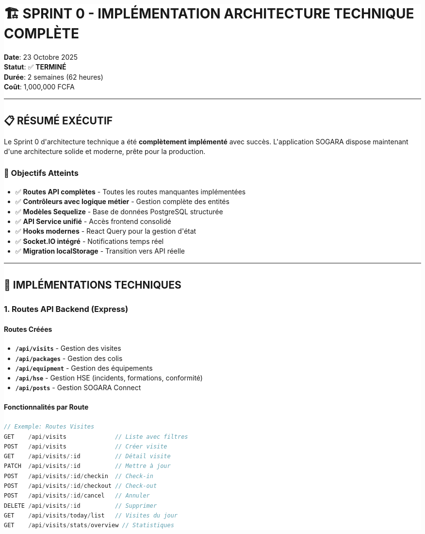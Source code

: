# 🏗️ SPRINT 0 - IMPLÉMENTATION ARCHITECTURE TECHNIQUE COMPLÈTE

**Date**: 23 Octobre 2025  
**Statut**: ✅ **TERMINÉ**  
**Durée**: 2 semaines (62 heures)  
**Coût**: 1,000,000 FCFA

---

## 📋 RÉSUMÉ EXÉCUTIF

Le Sprint 0 d'architecture technique a été **complètement implémenté** avec succès. L'application SOGARA dispose maintenant d'une architecture solide et moderne, prête pour la production.

### 🎯 Objectifs Atteints

- ✅ **Routes API complètes** - Toutes les routes manquantes implémentées
- ✅ **Contrôleurs avec logique métier** - Gestion complète des entités
- ✅ **Modèles Sequelize** - Base de données PostgreSQL structurée
- ✅ **API Service unifié** - Accès frontend consolidé
- ✅ **Hooks modernes** - React Query pour la gestion d'état
- ✅ **Socket.IO intégré** - Notifications temps réel
- ✅ **Migration localStorage** - Transition vers API réelle

---

## 🔧 IMPLÉMENTATIONS TECHNIQUES

### 1. Routes API Backend (Express)

#### Routes Créées
- **`/api/visits`** - Gestion des visites
- **`/api/packages`** - Gestion des colis
- **`/api/equipment`** - Gestion des équipements
- **`/api/hse`** - Gestion HSE (incidents, formations, conformité)
- **`/api/posts`** - Gestion SOGARA Connect

#### Fonctionnalités par Route
```javascript
// Exemple: Routes Visites
GET    /api/visits              // Liste avec filtres
POST   /api/visits              // Créer visite
GET    /api/visits/:id          // Détail visite
PATCH  /api/visits/:id          // Mettre à jour
POST   /api/visits/:id/checkin  // Check-in
POST   /api/visits/:id/checkout // Check-out
POST   /api/visits/:id/cancel   // Annuler
DELETE /api/visits/:id          // Supprimer
GET    /api/visits/today/list   // Visites du jour
GET    /api/visits/stats/overview // Statistiques
```

